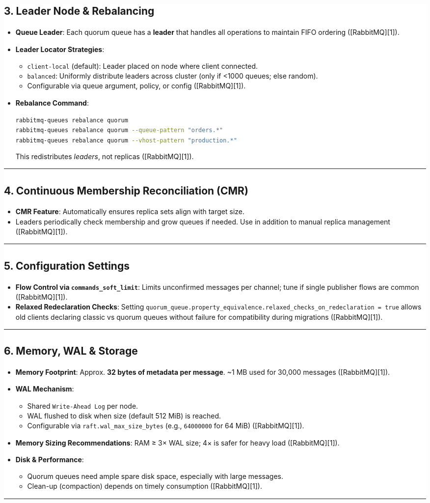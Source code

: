 
## 3. Leader Node & Rebalancing

* **Queue Leader**: Each quorum queue has a **leader** that handles all operations to maintain FIFO ordering ([RabbitMQ][1]).
* **Leader Locator Strategies**:

  * `client-local` (default): Leader placed on node where client connected.
  * `balanced`: Uniformly distribute leaders across cluster (only if <1000 queues; else random).
  * Configurable via queue argument, policy, or config ([RabbitMQ][1]).
* **Rebalance Command**:

  ```bash
  rabbitmq-queues rebalance quorum
  rabbitmq-queues rebalance quorum --queue-pattern "orders.*"
  rabbitmq-queues rebalance quorum --vhost-pattern "production.*"
  ```

  This redistributes *leaders*, not replicas ([RabbitMQ][1]).

---

## 4. Continuous Membership Reconciliation (CMR)

* **CMR Feature**: Automatically ensures replica sets align with target size.
* Leaders periodically check membership and grow queues if needed. Use in addition to manual replica management ([RabbitMQ][1]).

---

## 5. Configuration Settings

* **Flow Control via `commands_soft_limit`**: Limits unconfirmed messages per channel; tune if single publisher flows are common ([RabbitMQ][1]).
* **Relaxed Redeclaration Checks**:
  Setting `quorum_queue.property_equivalence.relaxed_checks_on_redeclaration = true` allows old clients declaring classic vs quorum queues without failure for compatibility during migrations ([RabbitMQ][1]).

---

## 6. Memory, WAL & Storage

* **Memory Footprint**: Approx. **32 bytes of metadata per message**. \~1 MB used for 30,000 messages ([RabbitMQ][1]).
* **WAL Mechanism**:

  * Shared `Write-Ahead Log` per node.
  * WAL flushed to disk when size (default 512 MiB) is reached.
  * Configurable via `raft.wal_max_size_bytes` (e.g., `64000000` for 64 MiB) ([RabbitMQ][1]).
* **Memory Sizing Recommendations**: RAM ≥ 3× WAL size; 4× is safer for heavy load ([RabbitMQ][1]).
* **Disk & Performance**:

  * Quorum queues need ample spare disk space, especially with large messages.
  * Clean-up (compaction) depends on timely consumption ([RabbitMQ][1]).

---